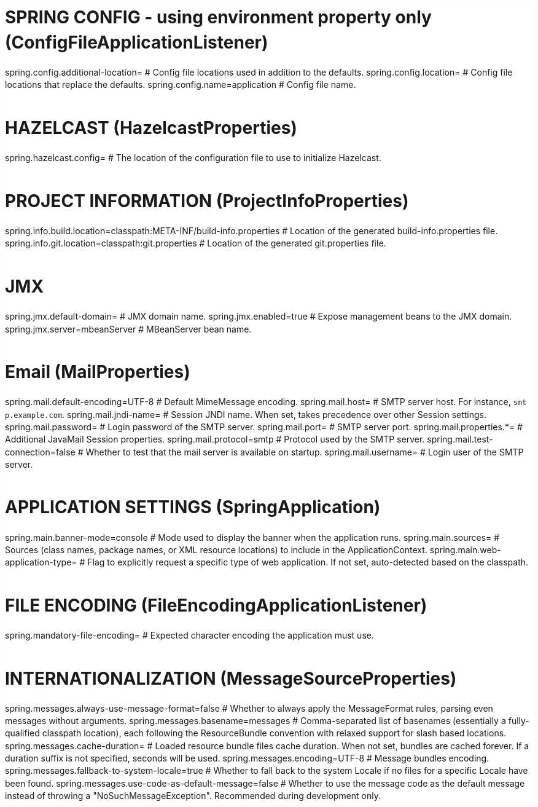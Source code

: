 # SPRING CONFIG - using environment property only (ConfigFileApplicationListener)
spring.config.additional-location= # Config file locations used in addition to the defaults.
spring.config.location= # Config file locations that replace the defaults.
spring.config.name=application # Config file name.

# HAZELCAST (HazelcastProperties)
spring.hazelcast.config= # The location of the configuration file to use to initialize Hazelcast.

# PROJECT INFORMATION (ProjectInfoProperties)
spring.info.build.location=classpath:META-INF/build-info.properties # Location of the generated build-info.properties file.
spring.info.git.location=classpath:git.properties # Location of the generated git.properties file.

# JMX
spring.jmx.default-domain= # JMX domain name.
spring.jmx.enabled=true # Expose management beans to the JMX domain.
spring.jmx.server=mbeanServer # MBeanServer bean name.

# Email (MailProperties)
spring.mail.default-encoding=UTF-8 # Default MimeMessage encoding.
spring.mail.host= # SMTP server host. For instance, `smtp.example.com`.
spring.mail.jndi-name= # Session JNDI name. When set, takes precedence over other Session settings.
spring.mail.password= # Login password of the SMTP server.
spring.mail.port= # SMTP server port.
spring.mail.properties.*= # Additional JavaMail Session properties.
spring.mail.protocol=smtp # Protocol used by the SMTP server.
spring.mail.test-connection=false # Whether to test that the mail server is available on startup.
spring.mail.username= # Login user of the SMTP server.

# APPLICATION SETTINGS (SpringApplication)
spring.main.banner-mode=console # Mode used to display the banner when the application runs.
spring.main.sources= # Sources (class names, package names, or XML resource locations) to include in the ApplicationContext.
spring.main.web-application-type= # Flag to explicitly request a specific type of web application. If not set, auto-detected based on the classpath.

# FILE ENCODING (FileEncodingApplicationListener)
spring.mandatory-file-encoding= # Expected character encoding the application must use.

# INTERNATIONALIZATION (MessageSourceProperties)
spring.messages.always-use-message-format=false # Whether to always apply the MessageFormat rules, parsing even messages without arguments.
spring.messages.basename=messages # Comma-separated list of basenames (essentially a fully-qualified classpath location), each following the ResourceBundle convention with relaxed support for slash based locations.
spring.messages.cache-duration= # Loaded resource bundle files cache duration. When not set, bundles are cached forever. If a duration suffix is not specified, seconds will be used.
spring.messages.encoding=UTF-8 # Message bundles encoding.
spring.messages.fallback-to-system-locale=true # Whether to fall back to the system Locale if no files for a specific Locale have been found.
spring.messages.use-code-as-default-message=false # Whether to use the message code as the default message instead of throwing a "NoSuchMessageException". Recommended during development only.
